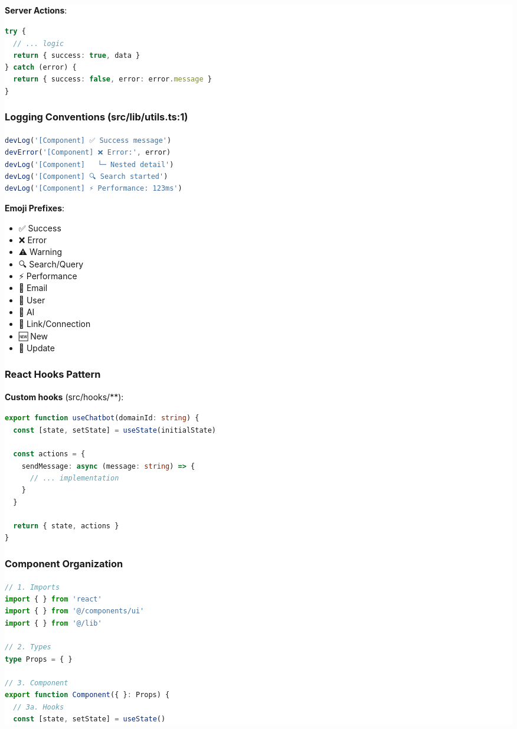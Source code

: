 **Server Actions**:
```typescript
try {
  // ... logic
  return { success: true, data }
} catch (error) {
  return { success: false, error: error.message }
}
```

### Logging Conventions (src/lib/utils.ts:1)

```typescript
devLog('[Component] ✅ Success message')
devError('[Component] ❌ Error:', error)
devLog('[Component]   └─ Nested detail')
devLog('[Component] 🔍 Search started')
devLog('[Component] ⚡ Performance: 123ms')
```

**Emoji Prefixes**:
- ✅ Success
- ❌ Error
- ⚠️ Warning
- 🔍 Search/Query
- ⚡ Performance
- 📧 Email
- 👤 User
- 🤖 AI
- 🔗 Link/Connection
- 🆕 New
- 🔄 Update

### React Hooks Pattern

**Custom hooks** (src/hooks/**):
```typescript
export function useChatbot(domainId: string) {
  const [state, setState] = useState(initialState)

  const actions = {
    sendMessage: async (message: string) => {
      // ... implementation
    }
  }

  return { state, actions }
}
```

### Component Organization

```typescript
// 1. Imports
import { } from 'react'
import { } from '@/components/ui'
import { } from '@/lib'

// 2. Types
type Props = { }

// 3. Component
export function Component({ }: Props) {
  // 3a. Hooks
  const [state, setState] = useState()

```